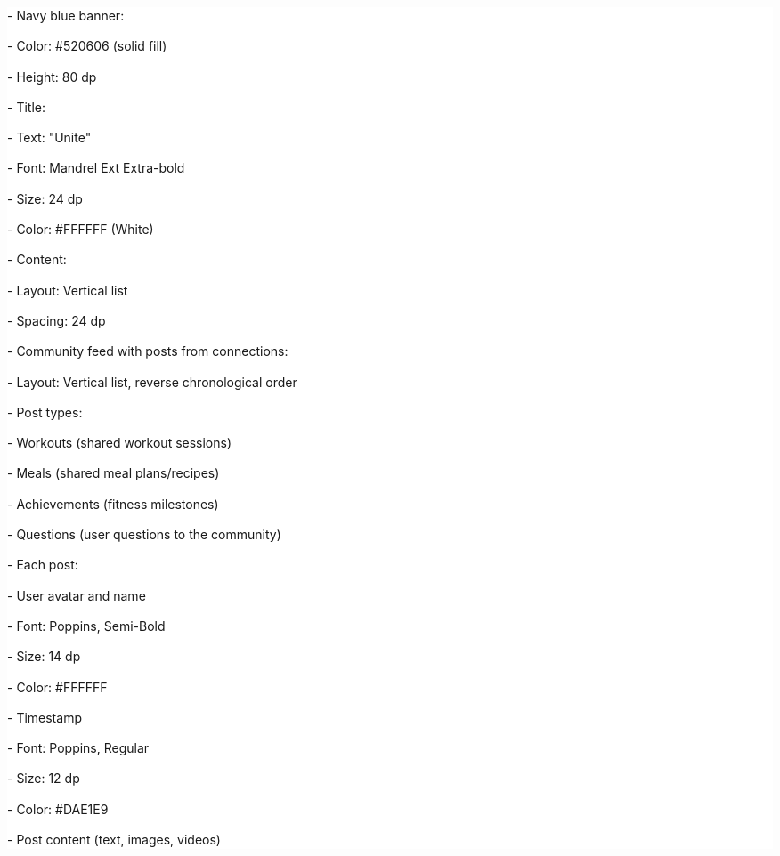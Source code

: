 
\- Navy blue banner:  
    

\- Color: \#520606 (solid fill)  
      
\- Height: 80 dp  
    

\- Title:  
    

\- Text: "Unite"  
      
\- Font: Mandrel Ext Extra-bold  
      
\- Size: 24 dp  
      
\- Color: \#FFFFFF (White)  
    

\- Content:  
    

\- Layout: Vertical list  
      
\- Spacing: 24 dp  
      
\- Community feed with posts from connections:  
    

\- Layout: Vertical list, reverse chronological order  
      
\- Post types:  
    

\- Workouts (shared workout sessions)  
      
\- Meals (shared meal plans/recipes)  
      
\- Achievements (fitness milestones)  
      
\- Questions (user questions to the community)  
    

\- Each post:  
    

\- User avatar and name  
    

\- Font: Poppins, Semi-Bold  
      
\- Size: 14 dp  
      
\- Color: \#FFFFFF  
    

\- Timestamp  
    

\- Font: Poppins, Regular  
      
\- Size: 12 dp  
      
\- Color: \#DAE1E9  
    

\- Post content (text, images, videos)  
    